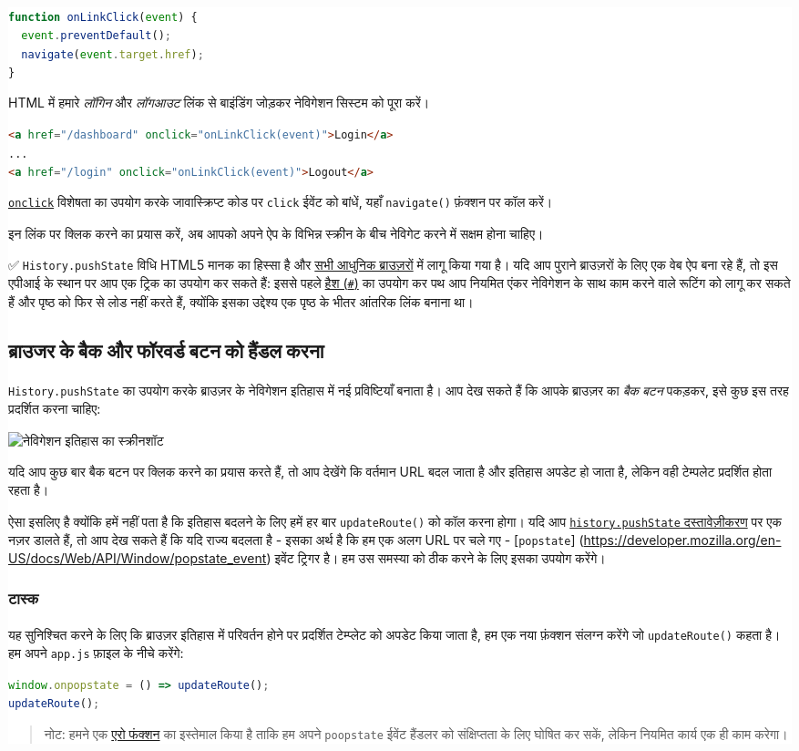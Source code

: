 ```js
function onLinkClick(event) {
  event.preventDefault();
  navigate(event.target.href);
}
```

HTML में हमारे *लॉगिन* और *लॉगआउट* लिंक से बाइंडिंग जोड़कर नेविगेशन सिस्टम को पूरा करें।

```html
<a href="/dashboard" onclick="onLinkClick(event)">Login</a>
...
<a href="/login" onclick="onLinkClick(event)">Logout</a>
```

[`onclick`](https://developer.mozilla.org/en-US/docs/Web/API/GlobalEventHandlers/onclick) विशेषता का उपयोग करके जावास्क्रिप्ट कोड पर `click` ईवेंट को बांधें, यहाँ `navigate()` फ़ंक्शन पर कॉल करें।

इन लिंक पर क्लिक करने का प्रयास करें, अब आपको अपने ऐप के विभिन्न स्क्रीन के बीच नेविगेट करने में सक्षम होना चाहिए।

✅ `History.pushState` विधि HTML5 मानक का हिस्सा है और [सभी आधुनिक ब्राउज़रों](https://caniuse.com/?search=pushState) में लागू किया गया है। यदि आप पुराने ब्राउज़रों के लिए एक वेब ऐप बना रहे हैं, तो इस एपीआई के स्थान पर आप एक ट्रिक का उपयोग कर सकते हैं: इससे पहले [हैश (`#`)](https://en.wikipedia.org/wiki/URI_fragment) का उपयोग कर पथ आप नियमित एंकर नेविगेशन के साथ काम करने वाले रूटिंग को लागू कर सकते हैं और पृष्ठ को फिर से लोड नहीं करते हैं, क्योंकि इसका उद्देश्य एक पृष्ठ के भीतर आंतरिक लिंक बनाना था।

## ब्राउजर के बैक और फॉरवर्ड बटन को हैंडल करना

`History.pushState` का उपयोग करके ब्राउज़र के नेविगेशन इतिहास में नई प्रविष्टियाँ बनाता है। आप देख सकते हैं कि आपके ब्राउज़र का *बैक बटन* पकड़कर, इसे कुछ इस तरह प्रदर्शित करना चाहिए:

![नेविगेशन इतिहास का स्क्रीनशॉट](../history.png)

यदि आप कुछ बार बैक बटन पर क्लिक करने का प्रयास करते हैं, तो आप देखेंगे कि वर्तमान URL बदल जाता है और इतिहास अपडेट हो जाता है, लेकिन वही टेम्पलेट प्रदर्शित होता रहता है।

ऐसा इसलिए है क्योंकि हमें नहीं पता है कि इतिहास बदलने के लिए हमें हर बार `updateRoute()` को कॉल करना होगा। यदि आप [`history.pushState` दस्तावेज़ीकरण](https://developer.mozilla.org/en-US/docs/Web/API/History/pushState) पर एक नज़र डालते हैं, तो आप देख सकते हैं कि यदि राज्य बदलता है - इसका अर्थ है कि हम एक अलग URL पर चले गए - [`popstate`] (https://developer.mozilla.org/en-US/docs/Web/API/Window/popstate_event) इवेंट ट्रिगर है। हम उस समस्या को ठीक करने के लिए इसका उपयोग करेंगे।

### टास्क

यह सुनिश्चित करने के लिए कि ब्राउज़र इतिहास में परिवर्तन होने पर प्रदर्शित टेम्प्लेट को अपडेट किया जाता है, हम एक नया फ़ंक्शन संलग्न करेंगे जो `updateRoute()` कहता है। हम अपने `app.js` फ़ाइल के नीचे करेंगे:

```js
window.onpopstate = () => updateRoute();
updateRoute();
```

> नोट: हमने एक [एरो फंक्शन](https://developer.mozilla.org/en-US/docs/Web/JavaScript/Reference/Reference/Arrow_functions) का इस्तेमाल किया है ताकि हम अपने `poopstate` ईवेंट हैंडलर को संक्षिप्तता के लिए घोषित कर सकें, लेकिन नियमित कार्य एक ही काम करेगा।
